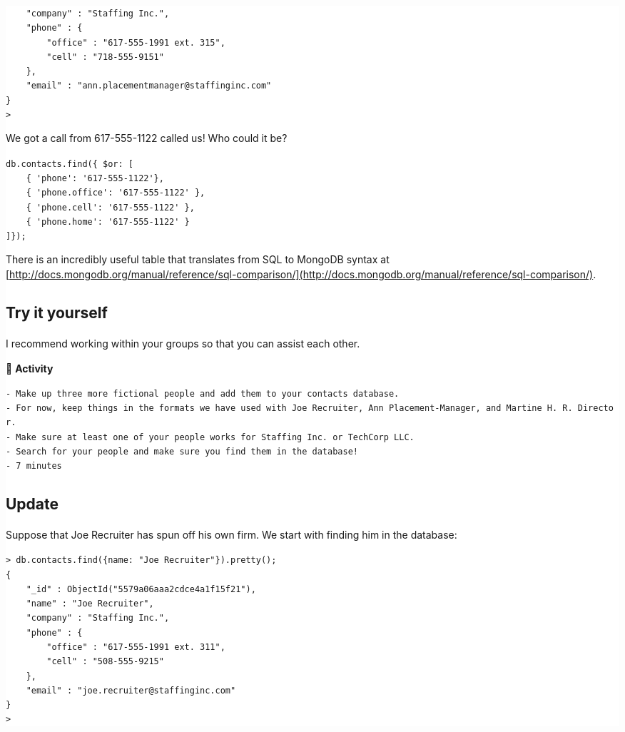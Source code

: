 ```
    "company" : "Staffing Inc.",
    "phone" : {
        "office" : "617-555-1991 ext. 315",
        "cell" : "718-555-9151"
    },
    "email" : "ann.placementmanager@staffinginc.com"
}
>
```

We got a call from 617-555-1122 called us!  Who could it be?

```
db.contacts.find({ $or: [
    { 'phone': '617-555-1122'},
    { 'phone.office': '617-555-1122' },
    { 'phone.cell': '617-555-1122' },
    { 'phone.home': '617-555-1122' }   
]});
```

There is an incredibly useful table that translates from SQL to MongoDB syntax at [http://docs.mongodb.org/manual/reference/sql-comparison/](http://docs.mongodb.org/manual/reference/sql-comparison/).

## Try it yourself

I recommend working within your groups so that you can assist each other.

&#x1F535; **Activity**
```
- Make up three more fictional people and add them to your contacts database.  
- For now, keep things in the formats we have used with Joe Recruiter, Ann Placement-Manager, and Martine H. R. Director.
- Make sure at least one of your people works for Staffing Inc. or TechCorp LLC.
- Search for your people and make sure you find them in the database!
- 7 minutes
```



## Update

Suppose that Joe Recruiter has spun off his own firm.  We start with finding him in the database:

```
> db.contacts.find({name: "Joe Recruiter"}).pretty();
{
    "_id" : ObjectId("5579a06aaa2cdce4a1f15f21"),
    "name" : "Joe Recruiter",
    "company" : "Staffing Inc.",
    "phone" : {
        "office" : "617-555-1991 ext. 311",
        "cell" : "508-555-9215"
    },
    "email" : "joe.recruiter@staffinginc.com"
}
>
```
